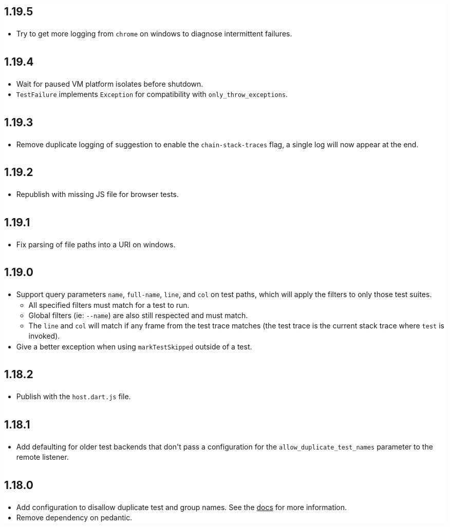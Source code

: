 ## 1.19.5

* Try to get more logging from `chrome` on windows to diagnose intermittent
  failures.

## 1.19.4

* Wait for paused VM platform isolates before shutdown.
* `TestFailure` implements `Exception` for compatibility with
  `only_throw_exceptions`.

## 1.19.3

* Remove duplicate logging of suggestion to enable the `chain-stack-traces`
  flag, a single log will now appear at the end.

## 1.19.2

* Republish with missing JS file for browser tests.

## 1.19.1

* Fix parsing of file paths into a URI on windows.

## 1.19.0

* Support query parameters `name`, `full-name`, `line`, and `col` on test paths,
  which will apply the filters to only those test suites.
  * All specified filters must match for a test to run.
  * Global filters (ie: `--name`) are also still respected and must match.
  * The `line` and `col` will match if any frame from the test trace matches
    (the test trace is the current stack trace where `test` is invoked).
* Give a better exception when using `markTestSkipped` outside of a test.

## 1.18.2

* Publish with the `host.dart.js` file.

## 1.18.1

* Add defaulting for older test backends that don't pass a configuration for
  the `allow_duplicate_test_names` parameter to the remote listener.

## 1.18.0

* Add configuration to disallow duplicate test and group names. See the
  [docs][allow_duplicate_test_names] for more information.
* Remove dependency on pedantic.


[allow_duplicate_test_names]: https://github.com/dart-lang/test/blob/master/pkgs/test/doc/configuration.md#allow_duplicate_test_names
[#742]: https://github.com/dart-lang/test/issues/742
[term_glyph]: https://pub.dev/packages/term_glyph
[global config]: https://github.com/dart-lang/test/blob/master/pkgs/test/doc/configuration.md#global-configuration
[test presets]: https://github.com/dart-lang/test/blob/master/pkgs/test/doc/package_config.md#configuration-presets
[boolean selector syntax]: https://github.com/dart-lang/boolean_selector/blob/master/README.md
[focusing]: https://jasmine.github.io/2.1/focused_specs.html
[issue 16]: https://github.com/dart-lang/test/issues/16
[json-protocol]: https://github.com/dart-lang/test/blob/master/pkgs/test/json_reporter.md
[issue 287]: https://github.com/dart-lang/test/issues/287
[Firefox bug]: https://bugzilla.mozilla.org/show_bug.cgi?id=548397
[README]: https://github.com/dart-lang/test/blob/master/README.md